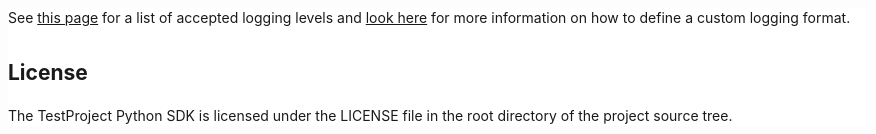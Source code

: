 See [this page](https://docs.python.org/3/library/logging.html#logging-levels) for a list of accepted logging levels and [look here](https://docs.python.org/3/howto/logging.html#changing-the-format-of-displayed-messages) for more information on how to define a custom logging format.

## License

The TestProject Python SDK is licensed under the LICENSE file in the root directory of the project source tree.

